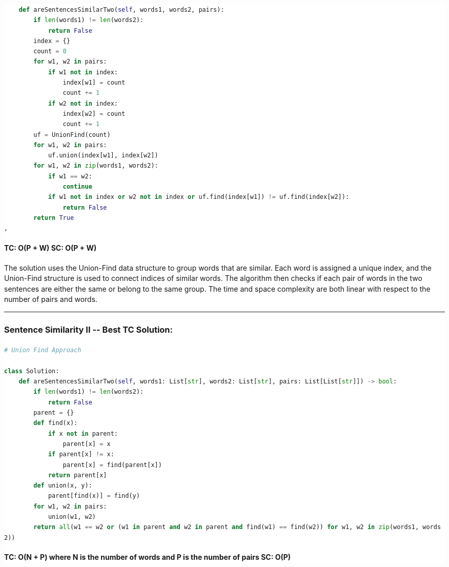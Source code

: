 ```python
    def areSentencesSimilarTwo(self, words1, words2, pairs):
        if len(words1) != len(words2):
            return False
        index = {}
        count = 0
        for w1, w2 in pairs:
            if w1 not in index:
                index[w1] = count
                count += 1
            if w2 not in index:
                index[w2] = count
                count += 1
        uf = UnionFind(count)
        for w1, w2 in pairs:
            uf.union(index[w1], index[w2])
        for w1, w2 in zip(words1, words2):
            if w1 == w2:
                continue
            if w1 not in index or w2 not in index or uf.find(index[w1]) != uf.find(index[w2]):
                return False
        return True
,
```
#### TC: O(P + W) **SC:** O(P + W)

The solution uses the Union-Find data structure to group words that are similar. Each word is
assigned a unique index, and the Union-Find structure is used to connect indices of similar words.
The algorithm then checks if each pair of words in the two sentences are either the same or belong
to the same group. The time and space complexity are both linear with respect to the number of pairs
and words.

---
### Sentence Similarity II -- Best TC Solution:
```python
# Union Find Approach

class Solution:
    def areSentencesSimilarTwo(self, words1: List[str], words2: List[str], pairs: List[List[str]]) -> bool:
        if len(words1) != len(words2):
            return False
        parent = {}
        def find(x):
            if x not in parent:
                parent[x] = x
            if parent[x] != x:
                parent[x] = find(parent[x])
            return parent[x]
        def union(x, y):
            parent[find(x)] = find(y)
        for w1, w2 in pairs:
            union(w1, w2)
        return all(w1 == w2 or (w1 in parent and w2 in parent and find(w1) == find(w2)) for w1, w2 in zip(words1, words2))
```
#### TC: O(N + P) where N is the number of words and P is the number of pairs **SC:** O(P)
